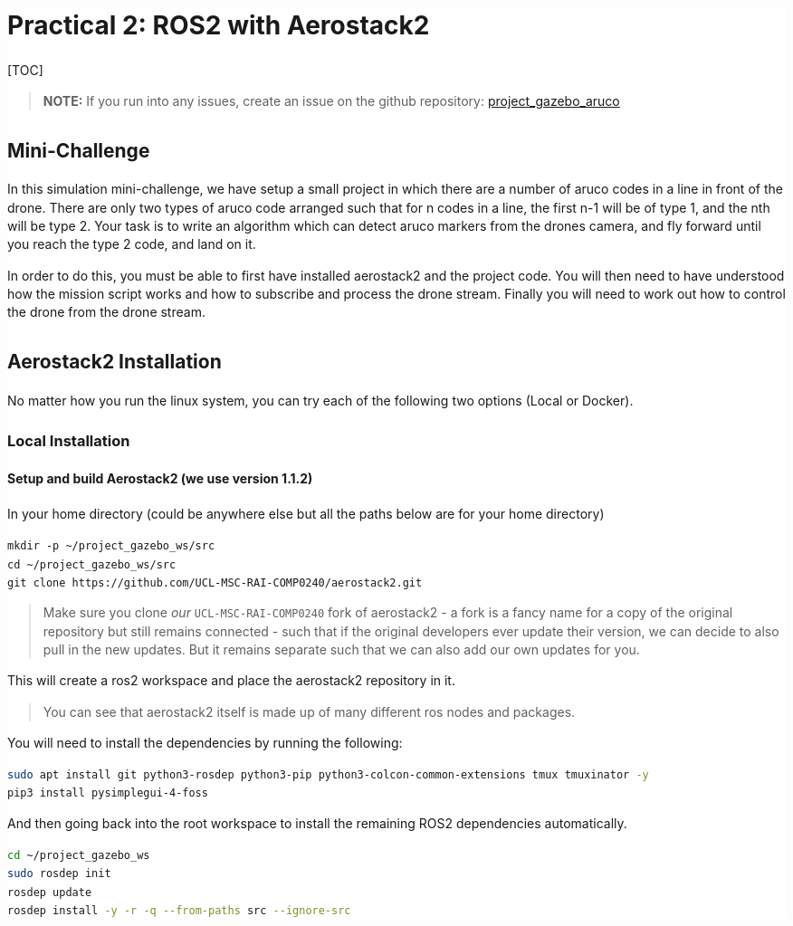 # Practical 2: ROS2 with Aerostack2

[TOC]

> **NOTE:** If you run into any issues, create an issue on the github repository: [project_gazebo_aruco](https://github.com/UCL-MSC-RAI-COMP0240/project_gazebo_aruco)

## Mini-Challenge 

In this simulation mini-challenge, we have setup a small project in which there are a number of aruco codes in a line in front of the drone. There are only two types of aruco code arranged such that for n codes in a line, the first n-1 will be of type 1, and the nth will be type 2. Your task is to write an algorithm which can detect aruco markers from the drones camera, and fly forward until you reach the type 2 code, and land on it. 

In order to do this, you must be able to first have installed aerostack2 and the project code. You will then need to have understood how the mission script works and how to subscribe and process the drone stream. Finally you will need to work out how to control the drone from the drone stream. 

## Aerostack2 Installation

No matter how you run the linux system, you can try each of the following two options (Local or Docker).

### Local Installation 
#### Setup and build Aerostack2 (we use version 1.1.2)
In your home directory (could be anywhere else but all the paths below are for your home directory)

```
mkdir -p ~/project_gazebo_ws/src
cd ~/project_gazebo_ws/src
git clone https://github.com/UCL-MSC-RAI-COMP0240/aerostack2.git
```

> Make sure you clone *our* `UCL-MSC-RAI-COMP0240` fork of aerostack2 - a fork is a fancy name for a copy of the original repository but still remains connected - such that if the original developers ever update their version, we can decide to also pull in the new updates. But it remains separate such that we can also add our own updates for you. 

This will create a ros2 workspace and place the aerostack2 repository in it.

> You can see that aerostack2 itself is made up of many different ros nodes and packages. 

You will need to install the dependencies by running the following:

```bash
sudo apt install git python3-rosdep python3-pip python3-colcon-common-extensions tmux tmuxinator -y
pip3 install pysimplegui-4-foss
```

And then going back into the root workspace to install the remaining ROS2 dependencies automatically. 
```bash
cd ~/project_gazebo_ws
sudo rosdep init
rosdep update
rosdep install -y -r -q --from-paths src --ignore-src
```
